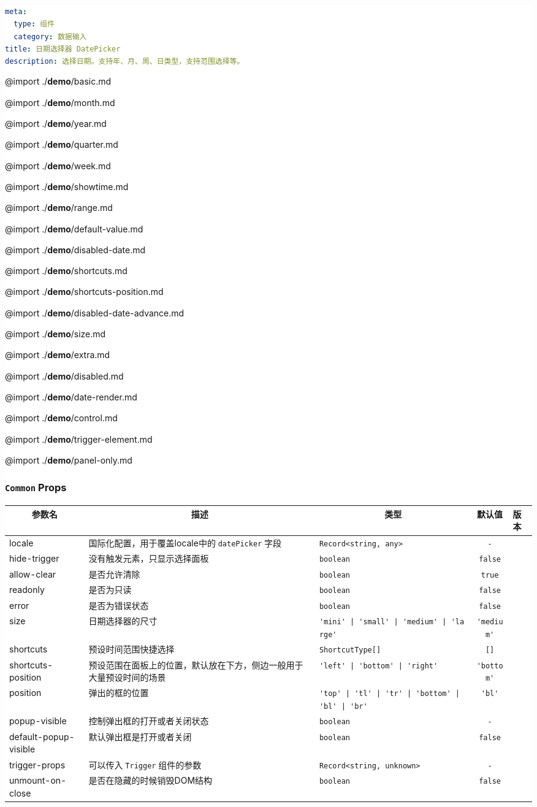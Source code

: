 ```yaml
meta:
  type: 组件
  category: 数据输入
title: 日期选择器 DatePicker
description: 选择日期。支持年、月、周、日类型，支持范围选择等。
```


@import ./__demo__/basic.md

@import ./__demo__/month.md

@import ./__demo__/year.md

@import ./__demo__/quarter.md

@import ./__demo__/week.md

@import ./__demo__/showtime.md

@import ./__demo__/range.md

@import ./__demo__/default-value.md

@import ./__demo__/disabled-date.md

@import ./__demo__/shortcuts.md

@import ./__demo__/shortcuts-position.md

@import ./__demo__/disabled-date-advance.md

@import ./__demo__/size.md

@import ./__demo__/extra.md

@import ./__demo__/disabled.md

@import ./__demo__/date-render.md

@import ./__demo__/control.md

@import ./__demo__/trigger-element.md

@import ./__demo__/panel-only.md


### `Common` Props

|参数名|描述|类型|默认值|版本|
|---|---|---|:---:|:---|
|locale|国际化配置，用于覆盖locale中的 `datePicker` 字段|`Record<string, any>`|`-`||
|hide-trigger|没有触发元素，只显示选择面板|`boolean`|`false`||
|allow-clear|是否允许清除|`boolean`|`true`||
|readonly|是否为只读|`boolean`|`false`||
|error|是否为错误状态|`boolean`|`false`||
|size|日期选择器的尺寸|`'mini' \| 'small' \| 'medium' \| 'large'`|`'medium'`||
|shortcuts|预设时间范围快捷选择|`ShortcutType[]`|`[]`||
|shortcuts-position|预设范围在面板上的位置，默认放在下方，侧边一般用于大量预设时间的场景|`'left' \| 'bottom' \| 'right'`|`'bottom'`||
|position|弹出的框的位置|`'top' \| 'tl' \| 'tr' \| 'bottom' \| 'bl' \| 'br'`|`'bl'`||
|popup-visible|控制弹出框的打开或者关闭状态|`boolean`|`-`||
|default-popup-visible|默认弹出框是打开或者关闭|`boolean`|`false`||
|trigger-props|可以传入 `Trigger` 组件的参数|`Record<string, unknown>`|`-`||
|unmount-on-close|是否在隐藏的时候销毁DOM结构|`boolean`|`false`||